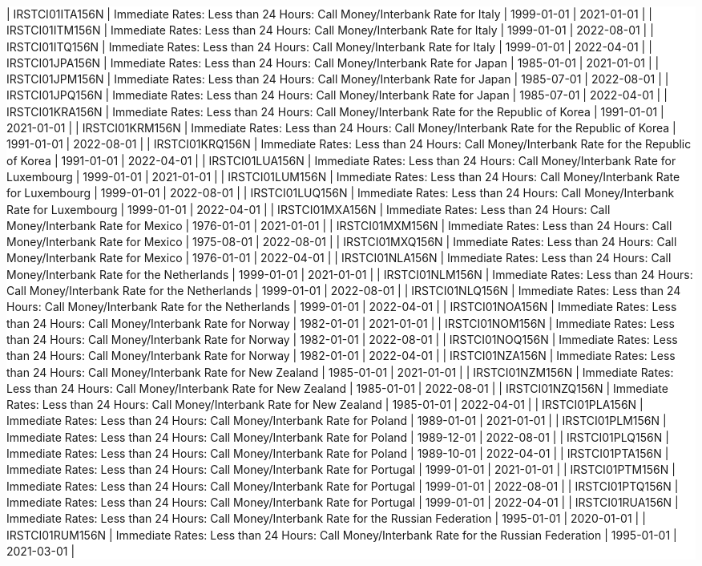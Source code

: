 | IRSTCI01ITA156N | Immediate Rates: Less than 24 Hours: Call Money/Interbank Rate for Italy                                               | 1999-01-01          | 2021-01-01        |
| IRSTCI01ITM156N | Immediate Rates: Less than 24 Hours: Call Money/Interbank Rate for Italy                                               | 1999-01-01          | 2022-08-01        |
| IRSTCI01ITQ156N | Immediate Rates: Less than 24 Hours: Call Money/Interbank Rate for Italy                                               | 1999-01-01          | 2022-04-01        |
| IRSTCI01JPA156N | Immediate Rates: Less than 24 Hours: Call Money/Interbank Rate for Japan                                               | 1985-01-01          | 2021-01-01        |
| IRSTCI01JPM156N | Immediate Rates: Less than 24 Hours: Call Money/Interbank Rate for Japan                                               | 1985-07-01          | 2022-08-01        |
| IRSTCI01JPQ156N | Immediate Rates: Less than 24 Hours: Call Money/Interbank Rate for Japan                                               | 1985-07-01          | 2022-04-01        |
| IRSTCI01KRA156N | Immediate Rates: Less than 24 Hours: Call Money/Interbank Rate for the Republic of Korea                               | 1991-01-01          | 2021-01-01        |
| IRSTCI01KRM156N | Immediate Rates: Less than 24 Hours: Call Money/Interbank Rate for the Republic of Korea                               | 1991-01-01          | 2022-08-01        |
| IRSTCI01KRQ156N | Immediate Rates: Less than 24 Hours: Call Money/Interbank Rate for the Republic of Korea                               | 1991-01-01          | 2022-04-01        |
| IRSTCI01LUA156N | Immediate Rates: Less than 24 Hours: Call Money/Interbank Rate for Luxembourg                                          | 1999-01-01          | 2021-01-01        |
| IRSTCI01LUM156N | Immediate Rates: Less than 24 Hours: Call Money/Interbank Rate for Luxembourg                                          | 1999-01-01          | 2022-08-01        |
| IRSTCI01LUQ156N | Immediate Rates: Less than 24 Hours: Call Money/Interbank Rate for Luxembourg                                          | 1999-01-01          | 2022-04-01        |
| IRSTCI01MXA156N | Immediate Rates: Less than 24 Hours: Call Money/Interbank Rate for Mexico                                              | 1976-01-01          | 2021-01-01        |
| IRSTCI01MXM156N | Immediate Rates: Less than 24 Hours: Call Money/Interbank Rate for Mexico                                              | 1975-08-01          | 2022-08-01        |
| IRSTCI01MXQ156N | Immediate Rates: Less than 24 Hours: Call Money/Interbank Rate for Mexico                                              | 1976-01-01          | 2022-04-01        |
| IRSTCI01NLA156N | Immediate Rates: Less than 24 Hours: Call Money/Interbank Rate for the Netherlands                                     | 1999-01-01          | 2021-01-01        |
| IRSTCI01NLM156N | Immediate Rates: Less than 24 Hours: Call Money/Interbank Rate for the Netherlands                                     | 1999-01-01          | 2022-08-01        |
| IRSTCI01NLQ156N | Immediate Rates: Less than 24 Hours: Call Money/Interbank Rate for the Netherlands                                     | 1999-01-01          | 2022-04-01        |
| IRSTCI01NOA156N | Immediate Rates: Less than 24 Hours: Call Money/Interbank Rate for Norway                                              | 1982-01-01          | 2021-01-01        |
| IRSTCI01NOM156N | Immediate Rates: Less than 24 Hours: Call Money/Interbank Rate for Norway                                              | 1982-01-01          | 2022-08-01        |
| IRSTCI01NOQ156N | Immediate Rates: Less than 24 Hours: Call Money/Interbank Rate for Norway                                              | 1982-01-01          | 2022-04-01        |
| IRSTCI01NZA156N | Immediate Rates: Less than 24 Hours: Call Money/Interbank Rate for New Zealand                                         | 1985-01-01          | 2021-01-01        |
| IRSTCI01NZM156N | Immediate Rates: Less than 24 Hours: Call Money/Interbank Rate for New Zealand                                         | 1985-01-01          | 2022-08-01        |
| IRSTCI01NZQ156N | Immediate Rates: Less than 24 Hours: Call Money/Interbank Rate for New Zealand                                         | 1985-01-01          | 2022-04-01        |
| IRSTCI01PLA156N | Immediate Rates: Less than 24 Hours: Call Money/Interbank Rate for Poland                                              | 1989-01-01          | 2021-01-01        |
| IRSTCI01PLM156N | Immediate Rates: Less than 24 Hours: Call Money/Interbank Rate for Poland                                              | 1989-12-01          | 2022-08-01        |
| IRSTCI01PLQ156N | Immediate Rates: Less than 24 Hours: Call Money/Interbank Rate for Poland                                              | 1989-10-01          | 2022-04-01        |
| IRSTCI01PTA156N | Immediate Rates: Less than 24 Hours: Call Money/Interbank Rate for Portugal                                            | 1999-01-01          | 2021-01-01        |
| IRSTCI01PTM156N | Immediate Rates: Less than 24 Hours: Call Money/Interbank Rate for Portugal                                            | 1999-01-01          | 2022-08-01        |
| IRSTCI01PTQ156N | Immediate Rates: Less than 24 Hours: Call Money/Interbank Rate for Portugal                                            | 1999-01-01          | 2022-04-01        |
| IRSTCI01RUA156N | Immediate Rates: Less than 24 Hours: Call Money/Interbank Rate for the Russian Federation                              | 1995-01-01          | 2020-01-01        |
| IRSTCI01RUM156N | Immediate Rates: Less than 24 Hours: Call Money/Interbank Rate for the Russian Federation                              | 1995-01-01          | 2021-03-01        |
